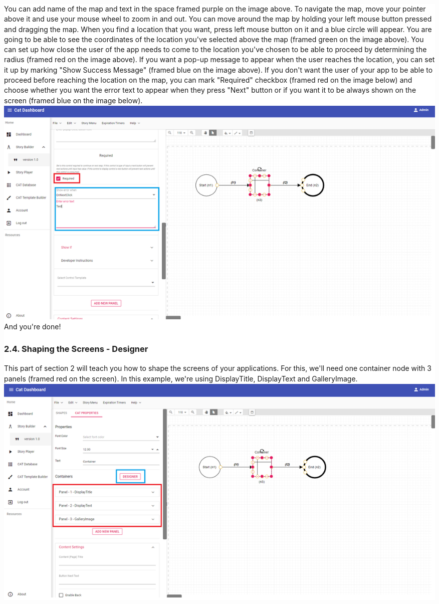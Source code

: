 You can add name of the map and text in the space framed purple on the image above. To navigate the map, move your pointer above it and use your mouse wheel to zoom in and out. You can move around the map by holding your left mouse button pressed and dragging the map. When you find a location that you want, press left mouse button on it and a blue circle will appear. You are going to be able to see the coordinates of the location you've selected above the map (framed green on the image above). You can set up how close the user of the app needs to come to the location you've chosen to be able to proceed by determining the radius (framed red on the image above). If you want a pop-up message to appear when the user reaches the location, you can set it up by marking "Show Success Message" (framed blue on the image above). If you don't want the user of your app to be able to proceed before reaching the location on the map, you can mark "Required" checkbox (framed red on the image below) and choose whether you want the error text to appear when they press "Next" button or if you want it to be always shown on the screen (framed blue on the image below). 
![](img24.png)
And you're done! 

### **2.4. Shaping the Screens - Designer**  
This part of section 2 will teach you how to shape the screens of your applications. For this, we'll need one container node with 3 panels (framed red on the screen). In this example, we're using DisplayTitle, DisplayText and GalleryImage. 
![](img25.png)